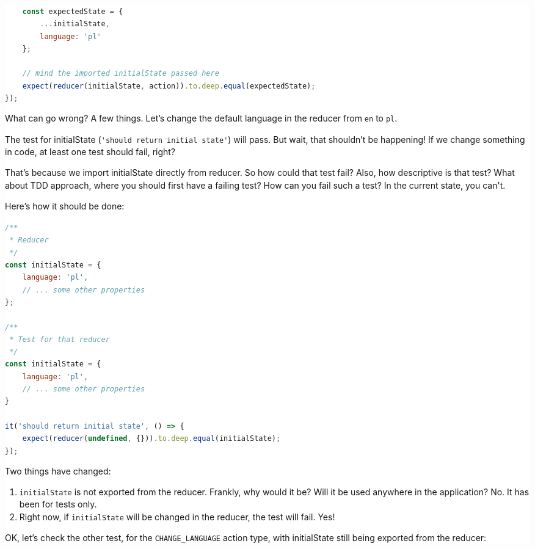 ```javascript
    const expectedState = {
        ...initialState,
        language: 'pl'
    };

    // mind the imported initialState passed here
    expect(reducer(initialState, action)).to.deep.equal(expectedState);
});
```

What can go wrong? A few things. Let’s change the default language in the reducer from `en` to `pl`.

The test for initialState (`'should return initial state'`) will pass. But wait, that shouldn’t be happening!
If we change something in code, at least one test should fail, right?

That’s because we import initialState directly from reducer. So how could that test fail? Also, how descriptive is that test? What about TDD approach, where you should first have a failing test? How can you fail such a test? In the current state, you can't.

Here’s how it should be done:

```javascript
/**
 * Reducer
 */
const initialState = {
    language: 'pl',
    // ... some other properties
};

/**
 * Test for that reducer
 */
const initialState = {
    language: 'pl',
    // ... some other properties
}

it('should return initial state', () => {
    expect(reducer(undefined, {})).to.deep.equal(initialState);
});
```

Two things have changed:
1. `initialState` is not exported from the reducer. Frankly, why would it be? Will it be used anywhere
   in the application? No. It has been for tests only.
2. Right now, if `initialState` will be changed in the reducer, the test will fail. Yes!

OK, let’s check the other test, for the `CHANGE_LANGUAGE` action type, with initialState still being exported from the reducer:
